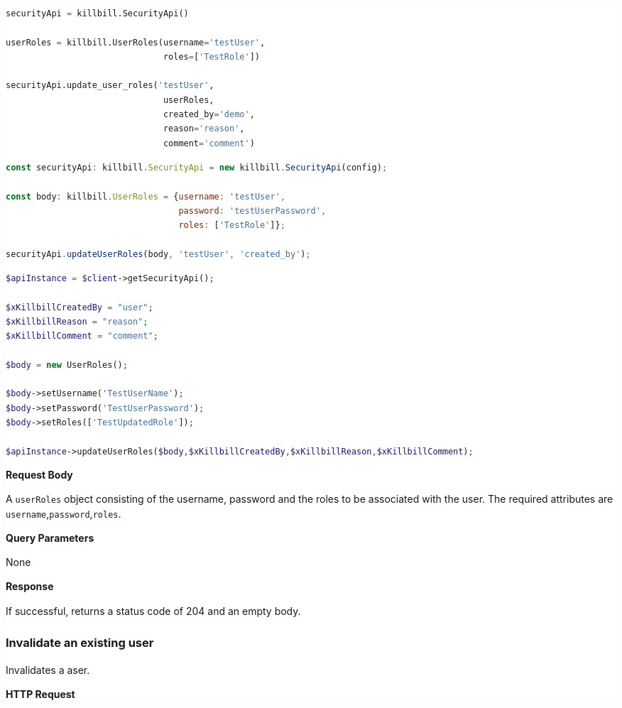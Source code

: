 ```python
securityApi = killbill.SecurityApi()

userRoles = killbill.UserRoles(username='testUser',                               
                               roles=['TestRole'])

securityApi.update_user_roles('testUser',
                               userRoles,
                               created_by='demo',
                               reason='reason', 
                               comment='comment')
```
```javascript
const securityApi: killbill.SecurityApi = new killbill.SecurityApi(config);

const body: killbill.UserRoles = {username: 'testUser',
                                  password: 'testUserPassword',
                                  roles: ['TestRole']};

securityApi.updateUserRoles(body, 'testUser', 'created_by');
```
```php
$apiInstance = $client->getSecurityApi();

$xKillbillCreatedBy = "user";
$xKillbillReason = "reason";
$xKillbillComment = "comment";

$body = new UserRoles();

$body->setUsername('TestUserName');
$body->setPassword('TestUserPassword');
$body->setRoles(['TestUpdatedRole']);

$apiInstance->updateUserRoles($body,$xKillbillCreatedBy,$xKillbillReason,$xKillbillComment);
```

**Request Body**

A `userRoles` object consisting of the username, password and the roles to be associated with the user. The required attributes are `username`,`password`,`roles`.

**Query Parameters**

None

**Response**

If successful, returns a status code of 204 and an empty body.

### Invalidate an existing user

Invalidates a aser.

**HTTP Request** 
